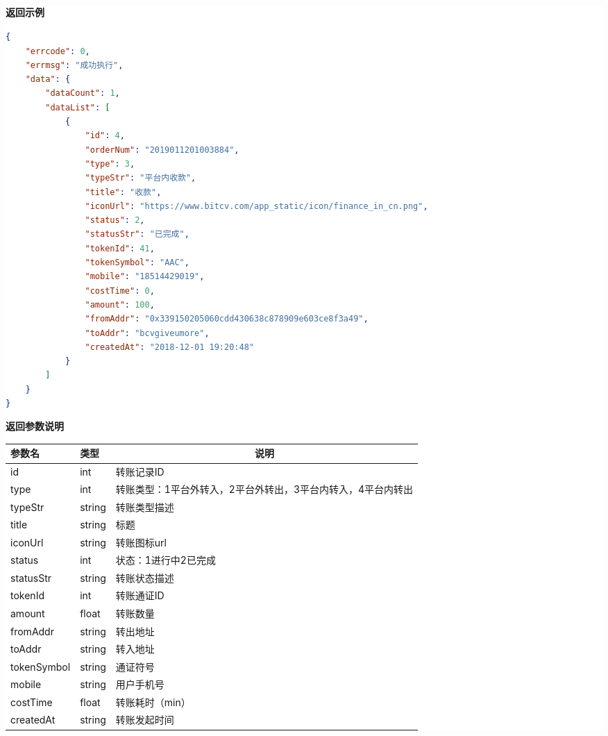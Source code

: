 
**返回示例**
```JSON
{
    "errcode": 0,
    "errmsg": "成功执行",
    "data": {
        "dataCount": 1,
        "dataList": [
            {
                "id": 4,
                "orderNum": "2019011201003884",
                "type": 3,
                "typeStr": "平台内收款",
                "title": "收款",
                "iconUrl": "https://www.bitcv.com/app_static/icon/finance_in_cn.png",
                "status": 2,
                "statusStr": "已完成",
                "tokenId": 41,
                "tokenSymbol": "AAC",
                "mobile": "18514429019",
                "costTime": 0,
                "amount": 100,
                "fromAddr": "0x339150205060cdd430638c878909e603ce8f3a49",
                "toAddr": "bcvgiveumore",
                "createdAt": "2018-12-01 19:20:48"
            }
        ]
    }
}
```
**返回参数说明** 

|参数名|类型|说明|
|:-----|:---|----|
|id|int|转账记录ID|
|type|int|转账类型：1平台外转入，2平台外转出，3平台内转入，4平台内转出|
|typeStr|string|转账类型描述|
|title|string|标题|
|iconUrl|string|转账图标url|
|status|int|状态：1进行中2已完成|
|statusStr|string|转账状态描述|
|tokenId|int|转账通证ID|
|amount|float|转账数量|
|fromAddr|string|转出地址|
|toAddr|string|转入地址|
|tokenSymbol|string|通证符号|
|mobile|string|用户手机号|
|costTime|float|转账耗时（min）|
|createdAt|string|转账发起时间|
